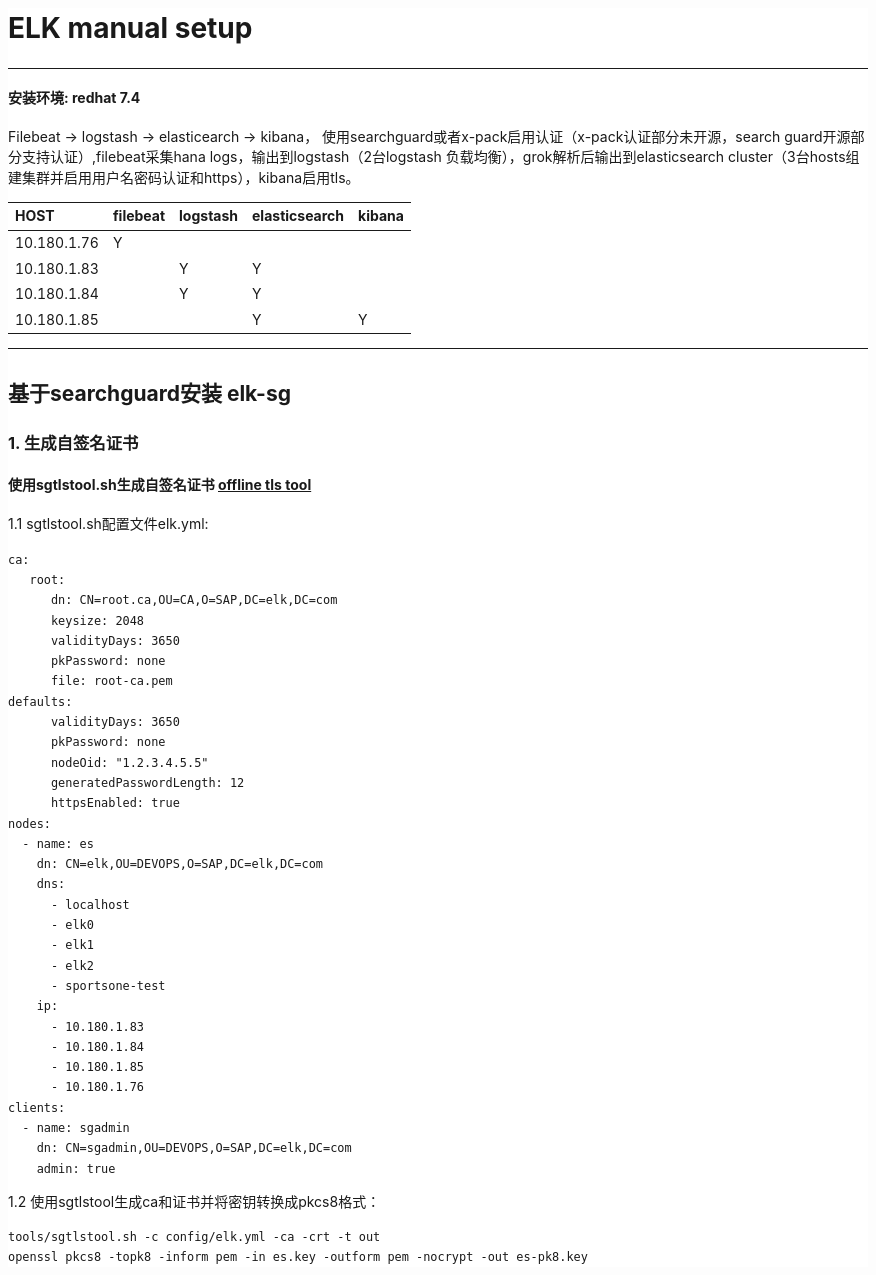 # ELK manual setup
---
#### 安装环境: redhat 7.4

Filebeat -> logstash -> elasticearch -> kibana， 使用searchguard或者x-pack启用认证（x-pack认证部分未开源，search guard开源部分支持认证）,filebeat采集hana logs，输出到logstash（2台logstash 负载均衡），grok解析后输出到elasticsearch cluster（3台hosts组建集群并启用用户名密码认证和https），kibana启用tls。

|HOST|filebeat|logstash|elasticsearch|kibana|
|:---|:---|:---|:---|:---|
|10.180.1.76|Y ||||
|10.180.1.83| |Y|Y||
|10.180.1.84| |Y|Y||
|10.180.1.85| ||Y|Y|
---
## 基于searchguard安装 elk-sg
### 1. 生成自签名证书
#### 使用sgtlstool.sh生成自签名证书 [offline tls tool](https://docs.search-guard.com/latest/offline-tls-tool)
1.1 sgtlstool.sh配置文件elk.yml:

````
ca:
   root:
      dn: CN=root.ca,OU=CA,O=SAP,DC=elk,DC=com
      keysize: 2048
      validityDays: 3650
      pkPassword: none
      file: root-ca.pem
defaults:
      validityDays: 3650
      pkPassword: none
      nodeOid: "1.2.3.4.5.5"
      generatedPasswordLength: 12
      httpsEnabled: true
nodes:
  - name: es
    dn: CN=elk,OU=DEVOPS,O=SAP,DC=elk,DC=com
    dns:
      - localhost
      - elk0
      - elk1
      - elk2
      - sportsone-test
    ip:
      - 10.180.1.83
      - 10.180.1.84
      - 10.180.1.85
      - 10.180.1.76
clients:
  - name: sgadmin
    dn: CN=sgadmin,OU=DEVOPS,O=SAP,DC=elk,DC=com
    admin: true
````
1.2 使用sgtlstool生成ca和证书并将密钥转换成pkcs8格式：
````
tools/sgtlstool.sh -c config/elk.yml -ca -crt -t out
openssl pkcs8 -topk8 -inform pem -in es.key -outform pem -nocrypt -out es-pk8.key
````